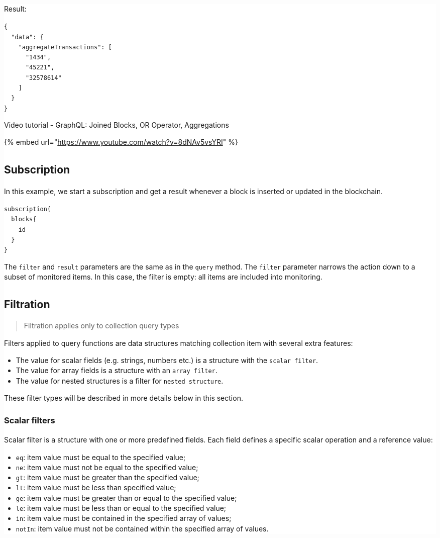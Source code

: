Result:

```
{
  "data": {
    "aggregateTransactions": [
      "1434",
      "45221",
      "32578614"
    ]
  }
}
```

Video tutorial - GraphQL: Joined Blocks, OR Operator, Aggregations

{% embed url="https://www.youtube.com/watch?v=8dNAv5vsYRI" %}



## Subscription

In this example, we start a subscription and get a result whenever a block is inserted or updated in the blockchain.

```
subscription{
  blocks{
    id
  }
}
```

The `filter` and `result` parameters are the same as in the `query` method. The `filter` parameter narrows the action down to a subset of monitored items. In this case, the filter is empty: all items are included into monitoring.

## Filtration

> Filtration applies only to collection query types

Filters applied to query functions are data structures matching collection item with several extra features:

* The value for scalar fields (e.g. strings, numbers etc.) is a structure with the `scalar filter`.
* The value for array fields is a structure with an `array filter`.
* The value for nested structures is a filter for `nested structure`.

These filter types will be described in more details below in this section.

### Scalar filters

Scalar filter is a structure with one or more predefined fields. Each field defines a specific scalar operation and a reference value:

* `eq`:  item value must be equal to the specified value;
* `ne`: item value must not be equal to the specified value;
* `gt`:  item value must be greater than the specified value;
* `lt`:  item value must be less than specified value;
* `ge`: item value must be greater than or equal to the specified value;
* `le`: item value must be less than or equal to the specified value;
* `in`:  item value must be contained in the specified array of values;
* `notIn`: item value must not be contained within the specified array of values.
